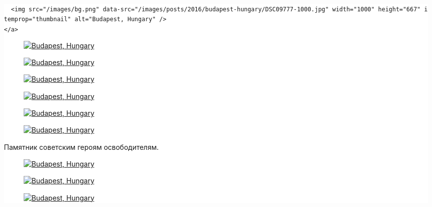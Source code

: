       <img src="/images/bg.png" data-src="/images/posts/2016/budapest-hungary/DSC09777-1000.jpg" width="1000" height="667" itemprop="thumbnail" alt="Budapest, Hungary" />
    </a>
  </figure>
  <figure itemprop="associatedMedia" itemscope itemtype="http://schema.org/ImageObject">
    <a href="/images/posts/2016/budapest-hungary/DSC09778-2000.jpg" itemprop="contentUrl" data-size="2000x1333">
      <img src="/images/bg.png" data-src="/images/posts/2016/budapest-hungary/DSC09778-1000.jpg" width="1000" height="667" itemprop="thumbnail" alt="Budapest, Hungary" />
    </a>
  </figure>
  <figure itemprop="associatedMedia" itemscope itemtype="http://schema.org/ImageObject">
    <a href="/images/posts/2016/budapest-hungary/DSC09789-2000.jpg" itemprop="contentUrl" data-size="2000x1333">
      <img src="/images/bg.png" data-src="/images/posts/2016/budapest-hungary/DSC09789-1000.jpg" width="1000" height="667" itemprop="thumbnail" alt="Budapest, Hungary" />
    </a>
  </figure>
  <figure itemprop="associatedMedia" itemscope itemtype="http://schema.org/ImageObject">
    <a href="/images/posts/2016/budapest-hungary/DSC09796-2000.jpg" itemprop="contentUrl" data-size="2000x1333">
      <img src="/images/bg.png" data-src="/images/posts/2016/budapest-hungary/DSC09796-1000.jpg" width="1000" height="667" itemprop="thumbnail" alt="Budapest, Hungary" />
    </a>
  </figure>
  <div class="image-row">
    <figure itemprop="associatedMedia" itemscope itemtype="http://schema.org/ImageObject">
      <a href="/images/posts/2016/budapest-hungary/DSC09800-2000.jpg" itemprop="contentUrl" data-size="2000x1333">
        <img src="/images/bg.png" data-src="/images/posts/2016/budapest-hungary/DSC09800-750.jpg" width="750" height="500" itemprop="thumbnail" alt="Budapest, Hungary" />
      </a>
    </figure>
    <figure itemprop="associatedMedia" itemscope itemtype="http://schema.org/ImageObject">
      <a href="/images/posts/2016/budapest-hungary/DSC09808-2000.jpg" itemprop="contentUrl" data-size="2000x1333">
        <img src="/images/bg.png" data-src="/images/posts/2016/budapest-hungary/DSC09808-750.jpg" width="750" height="500" itemprop="thumbnail" alt="Budapest, Hungary" />
      </a>
    </figure>
  </div>
  <figure itemprop="associatedMedia" itemscope itemtype="http://schema.org/ImageObject">
    <a href="/images/posts/2016/budapest-hungary/DSC09811-2000.jpg" itemprop="contentUrl" data-size="2000x1333">
      <img src="/images/bg.png" data-src="/images/posts/2016/budapest-hungary/DSC09811-1000.jpg" width="1000" height="667" itemprop="thumbnail" alt="Budapest, Hungary" />
    </a>
  </figure>
  <p>Памятник советским героям освободителям.</p>
  <figure itemprop="associatedMedia" itemscope itemtype="http://schema.org/ImageObject">
    <a href="/images/posts/2016/budapest-hungary/DSC09814-2000.jpg" itemprop="contentUrl" data-size="2000x1333">
      <img src="/images/bg.png" data-src="/images/posts/2016/budapest-hungary/DSC09814-1000.jpg" width="1000" height="667" itemprop="thumbnail" alt="Budapest, Hungary" />
    </a>
  </figure>
  <figure itemprop="associatedMedia" itemscope itemtype="http://schema.org/ImageObject">
    <a href="/images/posts/2016/budapest-hungary/DSC09826-2000.jpg" itemprop="contentUrl" data-size="2000x1333">
      <img src="/images/bg.png" data-src="/images/posts/2016/budapest-hungary/DSC09826-1000.jpg" width="1000" height="667" itemprop="thumbnail" alt="Budapest, Hungary" />
    </a>
  </figure>
  <figure itemprop="associatedMedia" itemscope itemtype="http://schema.org/ImageObject">
    <a href="/images/posts/2016/budapest-hungary/DSC09872-2000.jpg" itemprop="contentUrl" data-size="2000x1333">
      <img src="/images/bg.png" data-src="/images/posts/2016/budapest-hungary/DSC09872-1000.jpg" width="1000" height="667" itemprop="thumbnail" alt="Budapest, Hungary" />